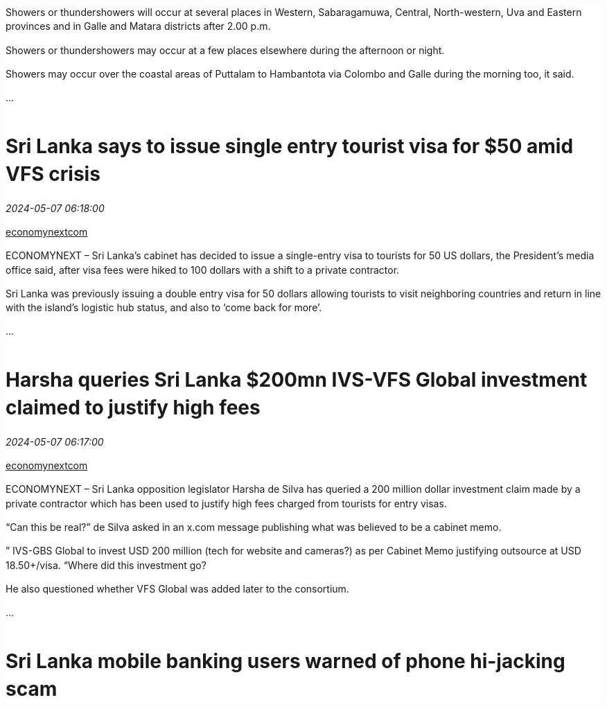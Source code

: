 Showers or thundershowers will occur at several places in Western, Sabaragamuwa, Central, North-western, Uva and Eastern provinces and in Galle and Matara districts after 2.00 p.m.

Showers or thundershowers may occur at a few places elsewhere during the afternoon or night.

Showers may occur over the coastal areas of Puttalam to Hambantota via Colombo and Galle during the morning too, it said.

...



# Sri Lanka says to issue single entry tourist visa for $50 amid VFS crisis

*2024-05-07 06:18:00*

[economynextcom](https://economynext.com/sri-lanka-says-to-issue-single-entry-tourist-visa-for-50-amid-vfs-crisis-161658/)

ECONOMYNEXT – Sri Lanka’s cabinet has decided to issue a single-entry visa to tourists for 50 US dollars, the President’s media office said, after visa fees were hiked to 100 dollars with a shift to a private contractor.

Sri Lanka was previously issuing a double entry visa for 50 dollars allowing tourists to visit neighboring countries and return in line with the island’s logistic hub status, and also to ‘come back for more’.

...



# Harsha queries Sri Lanka $200mn IVS-VFS Global investment claimed to justify high fees

*2024-05-07 06:17:00*

[economynextcom](https://economynext.com/harsha-queries-sri-lanka-200mn-ivs-vfs-global-investment-claimed-to-justify-high-fees-161670/)

ECONOMYNEXT – Sri Lanka opposition legislator Harsha de Silva has queried a 200 million dollar investment claim made by a private contractor which has been used to justify high fees charged from tourists for entry visas.

“Can this be real?” de Silva asked in an x.com message publishing what was believed to be a cabinet memo.

” IVS-GBS Global to invest USD 200 million (tech for website and cameras?) as per Cabinet Memo justifying outsource at USD 18.50+/visa. “Where did this investment go?

He also questioned whether VFS Global was added later to the consortium.

...



# Sri Lanka mobile banking users warned of phone hi-jacking scam
